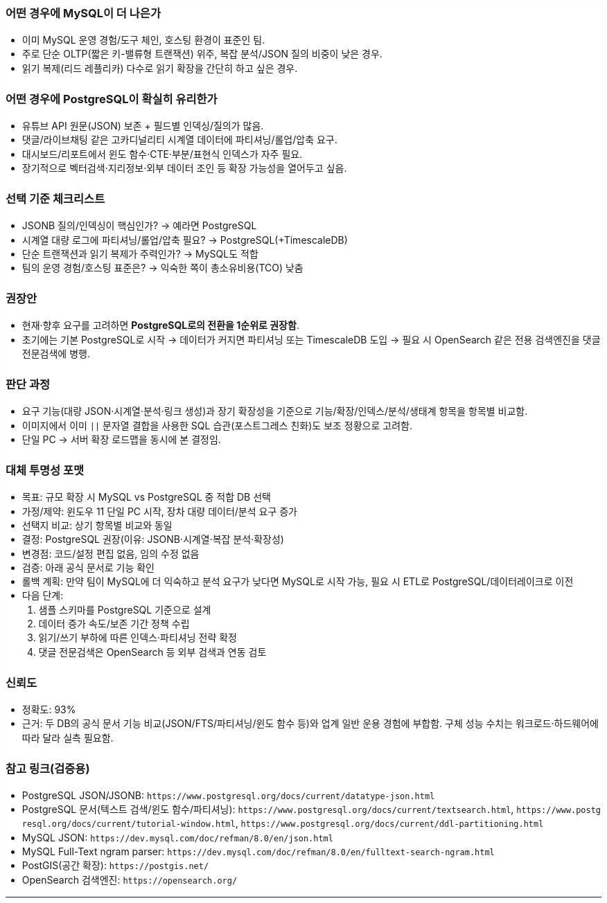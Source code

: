 ### 어떤 경우에 MySQL이 더 나은가
- 이미 MySQL 운영 경험/도구 체인, 호스팅 환경이 표준인 팀.
- 주로 단순 OLTP(짧은 키-밸류형 트랜잭션) 위주, 복잡 분석/JSON 질의 비중이 낮은 경우.
- 읽기 복제(리드 레플리카) 다수로 읽기 확장을 간단히 하고 싶은 경우.

### 어떤 경우에 PostgreSQL이 확실히 유리한가
- 유튜브 API 원문(JSON) 보존 + 필드별 인덱싱/질의가 많음.
- 댓글/라이브채팅 같은 고카디널리티 시계열 데이터에 파티셔닝/롤업/압축 요구.
- 대시보드/리포트에서 윈도 함수·CTE·부분/표현식 인덱스가 자주 필요.
- 장기적으로 벡터검색·지리정보·외부 데이터 조인 등 확장 가능성을 열어두고 싶음.

### 선택 기준 체크리스트
- JSONB 질의/인덱싱이 핵심인가? → 예라면 PostgreSQL
- 시계열 대량 로그에 파티셔닝/롤업/압축 필요? → PostgreSQL(+TimescaleDB)
- 단순 트랜잭션과 읽기 복제가 주력인가? → MySQL도 적합
- 팀의 운영 경험/호스팅 표준은? → 익숙한 쪽이 총소유비용(TCO) 낮춤

### 권장안
- 현재·향후 요구를 고려하면 **PostgreSQL로의 전환을 1순위로 권장함**.  
- 초기에는 기본 PostgreSQL로 시작 → 데이터가 커지면 파티셔닝 또는 TimescaleDB 도입 → 필요 시 OpenSearch 같은 전용 검색엔진을 댓글 전문검색에 병행.

### 판단 과정
- 요구 기능(대량 JSON·시계열·분석·링크 생성)과 장기 확장성을 기준으로 기능/확장/인덱스/분석/생태계 항목을 항목별 비교함.
- 이미지에서 이미 `||` 문자열 결합을 사용한 SQL 습관(포스트그레스 친화)도 보조 정황으로 고려함.
- 단일 PC → 서버 확장 로드맵을 동시에 본 결정임.

### 대체 투명성 포맷
- 목표: 규모 확장 시 MySQL vs PostgreSQL 중 적합 DB 선택
- 가정/제약: 윈도우 11 단일 PC 시작, 장차 대량 데이터/분석 요구 증가
- 선택지 비교: 상기 항목별 비교와 동일
- 결정: PostgreSQL 권장(이유: JSONB·시계열·복잡 분석·확장성)
- 변경점: 코드/설정 편집 없음, 임의 수정 없음
- 검증: 아래 공식 문서로 기능 확인
- 롤백 계획: 만약 팀이 MySQL에 더 익숙하고 분석 요구가 낮다면 MySQL로 시작 가능, 필요 시 ETL로 PostgreSQL/데이터레이크로 이전
- 다음 단계:
  1) 샘플 스키마를 PostgreSQL 기준으로 설계
  2) 데이터 증가 속도/보존 기간 정책 수립
  3) 읽기/쓰기 부하에 따른 인덱스·파티셔닝 전략 확정
  4) 댓글 전문검색은 OpenSearch 등 외부 검색과 연동 검토

### 신뢰도
- 정확도: 93%  
- 근거: 두 DB의 공식 문서 기능 비교(JSON/FTS/파티셔닝/윈도 함수 등)와 업계 일반 운용 경험에 부합함. 구체 성능 수치는 워크로드·하드웨어에 따라 달라 실측 필요함.

### 참고 링크(검증용)
- PostgreSQL JSON/JSONB: `https://www.postgresql.org/docs/current/datatype-json.html`
- PostgreSQL 문서(텍스트 검색/윈도 함수/파티셔닝): `https://www.postgresql.org/docs/current/textsearch.html`, `https://www.postgresql.org/docs/current/tutorial-window.html`, `https://www.postgresql.org/docs/current/ddl-partitioning.html`
- MySQL JSON: `https://dev.mysql.com/doc/refman/8.0/en/json.html`
- MySQL Full-Text ngram parser: `https://dev.mysql.com/doc/refman/8.0/en/fulltext-search-ngram.html`
- PostGIS(공간 확장): `https://postgis.net/`
- OpenSearch 검색엔진: `https://opensearch.org/`

---